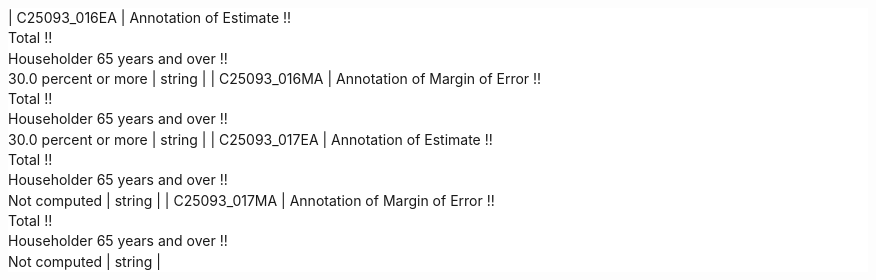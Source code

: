 | C25093_016EA | Annotation of Estimate !!<br>Total !!<br>Householder 65 years and over !!<br>30.0 percent or more | string |
| C25093_016MA | Annotation of Margin of Error !!<br>Total !!<br>Householder 65 years and over !!<br>30.0 percent or more | string |
| C25093_017EA | Annotation of Estimate !!<br>Total !!<br>Householder 65 years and over !!<br>Not computed | string |
| C25093_017MA | Annotation of Margin of Error !!<br>Total !!<br>Householder 65 years and over !!<br>Not computed | string |

